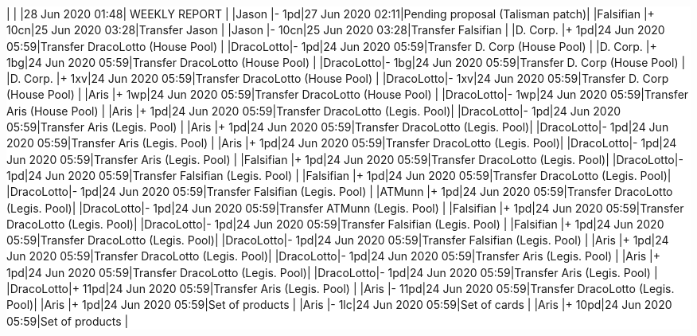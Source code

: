 |          |       |28 Jun 2020 01:48|   WEEKLY REPORT                 |
|Jason     |-   1pd|27 Jun 2020 02:11|Pending proposal (Talisman patch)|
|Falsifian |+  10cn|25 Jun 2020 03:28|Transfer Jason                   |
|Jason     |-  10cn|25 Jun 2020 03:28|Transfer Falsifian               |
|D. Corp.  |+   1pd|24 Jun 2020 05:59|Transfer DracoLotto (House Pool) |
|DracoLotto|-   1pd|24 Jun 2020 05:59|Transfer D. Corp (House Pool)    |
|D. Corp.  |+   1bg|24 Jun 2020 05:59|Transfer DracoLotto (House Pool) |
|DracoLotto|-   1bg|24 Jun 2020 05:59|Transfer D. Corp (House Pool)    |
|D. Corp.  |+   1xv|24 Jun 2020 05:59|Transfer DracoLotto (House Pool) |
|DracoLotto|-   1xv|24 Jun 2020 05:59|Transfer D. Corp (House Pool)    |
|Aris      |+   1wp|24 Jun 2020 05:59|Transfer DracoLotto (House Pool) |
|DracoLotto|-   1wp|24 Jun 2020 05:59|Transfer Aris (House Pool)       |
|Aris      |+   1pd|24 Jun 2020 05:59|Transfer DracoLotto (Legis. Pool)|
|DracoLotto|-   1pd|24 Jun 2020 05:59|Transfer Aris (Legis. Pool)      |
|Aris      |+   1pd|24 Jun 2020 05:59|Transfer DracoLotto (Legis. Pool)|
|DracoLotto|-   1pd|24 Jun 2020 05:59|Transfer Aris (Legis. Pool)      |
|Aris      |+   1pd|24 Jun 2020 05:59|Transfer DracoLotto (Legis. Pool)|
|DracoLotto|-   1pd|24 Jun 2020 05:59|Transfer Aris (Legis. Pool)      |
|Falsifian |+   1pd|24 Jun 2020 05:59|Transfer DracoLotto (Legis. Pool)|
|DracoLotto|-   1pd|24 Jun 2020 05:59|Transfer Falsifian (Legis. Pool) |
|Falsifian |+   1pd|24 Jun 2020 05:59|Transfer DracoLotto (Legis. Pool)|
|DracoLotto|-   1pd|24 Jun 2020 05:59|Transfer Falsifian (Legis. Pool) |
|ATMunn    |+   1pd|24 Jun 2020 05:59|Transfer DracoLotto (Legis. Pool)|
|DracoLotto|-   1pd|24 Jun 2020 05:59|Transfer ATMunn (Legis. Pool)    |
|Falsifian |+   1pd|24 Jun 2020 05:59|Transfer DracoLotto (Legis. Pool)|
|DracoLotto|-   1pd|24 Jun 2020 05:59|Transfer Falsifian (Legis. Pool) |
|Falsifian |+   1pd|24 Jun 2020 05:59|Transfer DracoLotto (Legis. Pool)|
|DracoLotto|-   1pd|24 Jun 2020 05:59|Transfer Falsifian (Legis. Pool) |
|Aris      |+   1pd|24 Jun 2020 05:59|Transfer DracoLotto (Legis. Pool)|
|DracoLotto|-   1pd|24 Jun 2020 05:59|Transfer Aris (Legis. Pool)      |
|Aris      |+   1pd|24 Jun 2020 05:59|Transfer DracoLotto (Legis. Pool)|
|DracoLotto|-   1pd|24 Jun 2020 05:59|Transfer Aris (Legis. Pool)      |
|DracoLotto|+  11pd|24 Jun 2020 05:59|Transfer Aris (Legis. Pool)      |
|Aris      |-  11pd|24 Jun 2020 05:59|Transfer DracoLotto (Legis. Pool)|
|Aris      |+   1pd|24 Jun 2020 05:59|Set of products                  |
|Aris      |-   1lc|24 Jun 2020 05:59|Set of cards                     |
|Aris      |+  10pd|24 Jun 2020 05:59|Set of products                  |